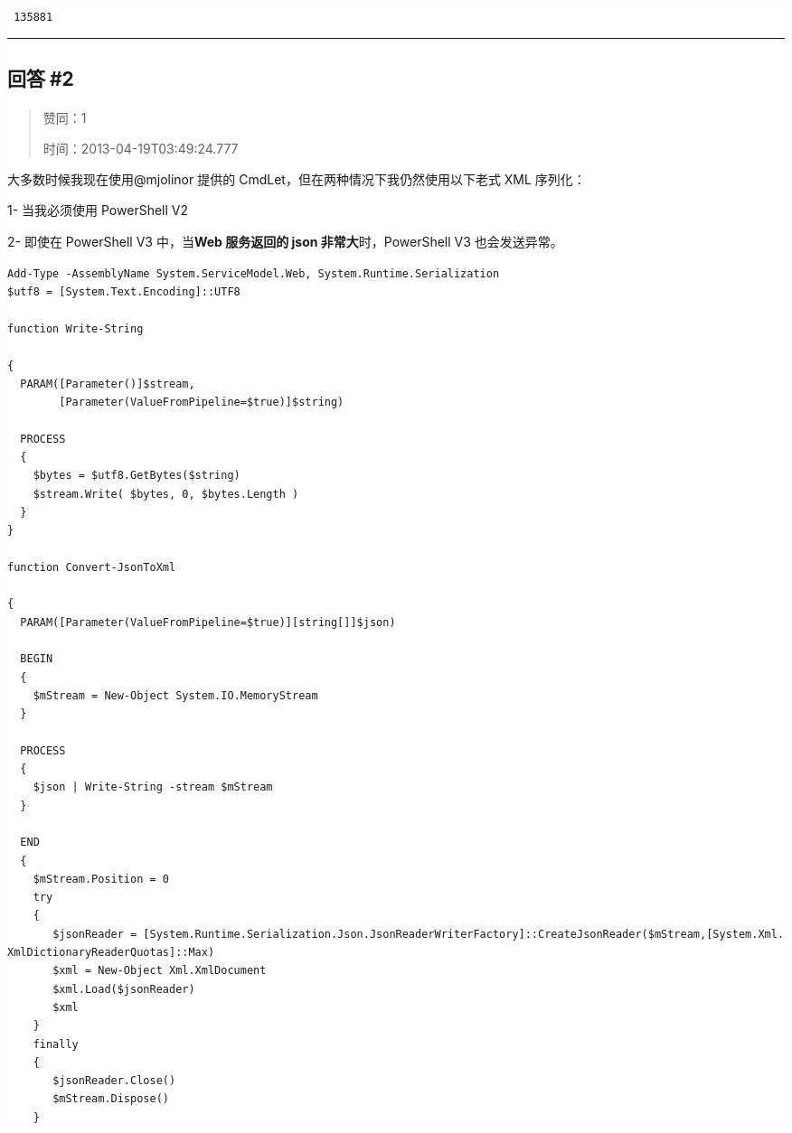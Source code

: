 ```
 135881 
```

* * *

## 回答 #2

> 赞同：1
> 
> 时间：2013-04-19T03:49:24.777

大多数时候我现在使用@mjolinor 提供的 CmdLet，但在两种情况下我仍然使用以下老式 XML 序列化：

1- 当我必须使用 PowerShell V2

2- 即使在 PowerShell V3 中，当**Web 服务返回的 json 非常大**时，PowerShell V3 也会发送异常。

```
Add-Type -AssemblyName System.ServiceModel.Web, System.Runtime.Serialization
$utf8 = [System.Text.Encoding]::UTF8    

function Write-String

{
  PARAM([Parameter()]$stream,
        [Parameter(ValueFromPipeline=$true)]$string)

  PROCESS
  {
    $bytes = $utf8.GetBytes($string)
    $stream.Write( $bytes, 0, $bytes.Length )
  }  
}

function Convert-JsonToXml

{
  PARAM([Parameter(ValueFromPipeline=$true)][string[]]$json)

  BEGIN
  { 
    $mStream = New-Object System.IO.MemoryStream 
  }

  PROCESS
  {
    $json | Write-String -stream $mStream
  }

  END
  {
    $mStream.Position = 0
    try
    {
       $jsonReader = [System.Runtime.Serialization.Json.JsonReaderWriterFactory]::CreateJsonReader($mStream,[System.Xml.XmlDictionaryReaderQuotas]::Max)
       $xml = New-Object Xml.XmlDocument
       $xml.Load($jsonReader)
       $xml
    }
    finally
    {
       $jsonReader.Close()
       $mStream.Dispose()
    }
```